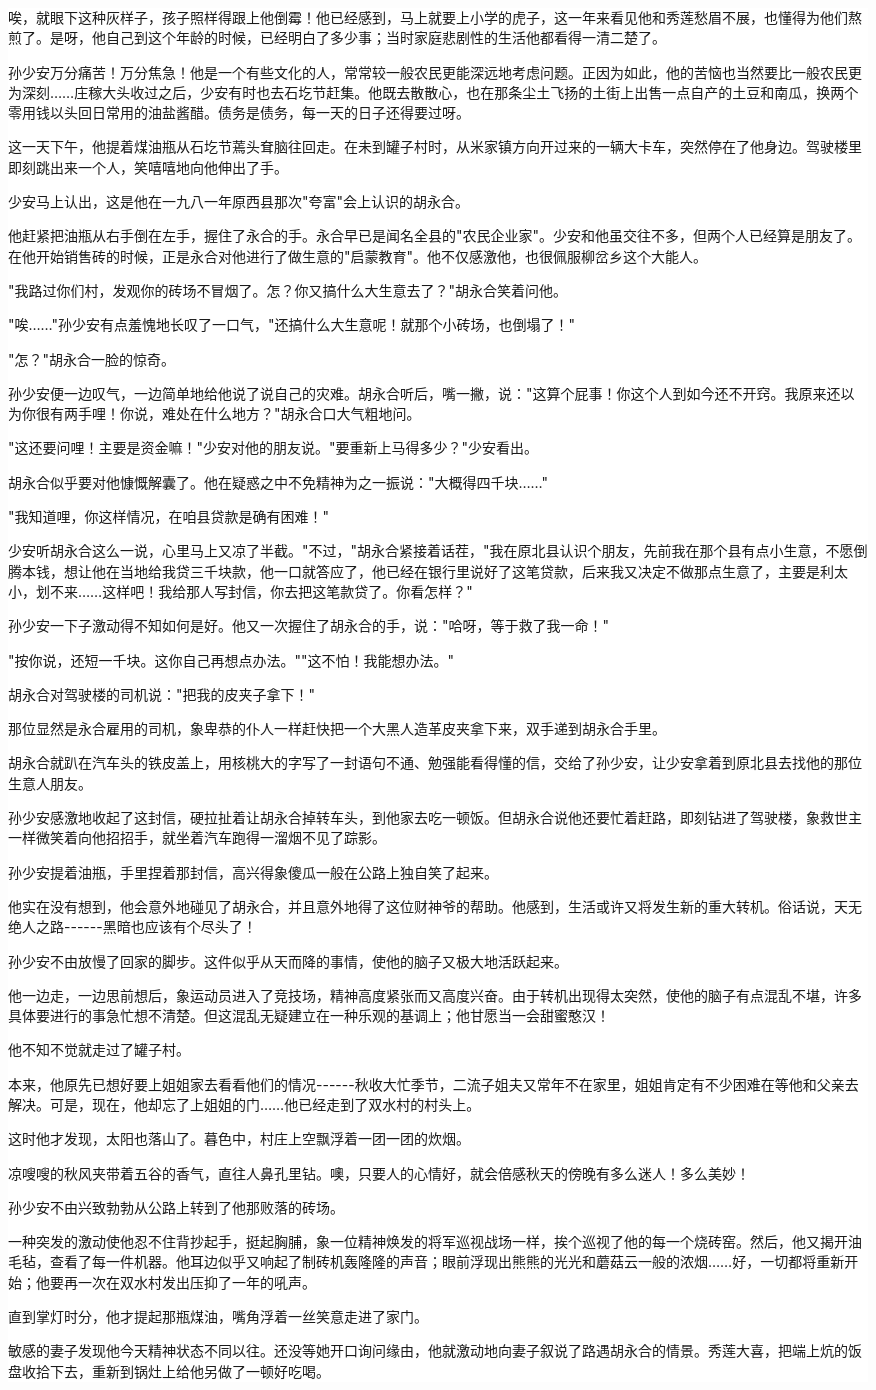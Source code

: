 唉，就眼下这种灰样子，孩子照样得跟上他倒霉！他已经感到，马上就要上小学的虎子，这一年来看见他和秀莲愁眉不展，也懂得为他们熬煎了。是呀，他自己到这个年龄的时候，已经明白了多少事；当时家庭悲剧性的生活他都看得一清二楚了。

孙少安万分痛苦！万分焦急！他是一个有些文化的人，常常较一般农民更能深远地考虑问题。正因为如此，他的苦恼也当然要比一般农民更为深刻……庄稼大头收过之后，少安有时也去石圪节赶集。他既去散散心，也在那条尘土飞扬的土街上出售一点自产的土豆和南瓜，换两个零用钱以头回日常用的油盐酱醋。债务是债务，每一天的日子还得要过呀。

这一天下午，他提着煤油瓶从石圪节蔫头耷脑往回走。在未到罐子村时，从米家镇方向开过来的一辆大卡车，突然停在了他身边。驾驶楼里即刻跳出来一个人，笑嘻嘻地向他伸出了手。

少安马上认出，这是他在一九八一年原西县那次"夸富"会上认识的胡永合。

他赶紧把油瓶从右手倒在左手，握住了永合的手。永合早已是闻名全县的"农民企业家"。少安和他虽交往不多，但两个人已经算是朋友了。在他开始销售砖的时候，正是永合对他进行了做生意的"启蒙教育"。他不仅感激他，也很佩服柳岔乡这个大能人。

"我路过你们村，发观你的砖场不冒烟了。怎？你又搞什么大生意去了？"胡永合笑着问他。

"唉……"孙少安有点羞愧地长叹了一口气，"还搞什么大生意呢！就那个小砖场，也倒塌了！"

"怎？"胡永合一脸的惊奇。

孙少安便一边叹气，一边简单地给他说了说自己的灾难。胡永合听后，嘴一撇，说："这算个屁事！你这个人到如今还不开窍。我原来还以为你很有两手哩！你说，难处在什么地方？"胡永合口大气粗地问。

"这还要问哩！主要是资金嘛！"少安对他的朋友说。"要重新上马得多少？"少安看出。

胡永合似乎要对他慷慨解囊了。他在疑惑之中不免精神为之一振说："大概得四千块……"

"我知道哩，你这样情况，在咱县贷款是确有困难！"

少安听胡永合这么一说，心里马上又凉了半截。"不过，"胡永合紧接着话茬，"我在原北县认识个朋友，先前我在那个县有点小生意，不愿倒腾本钱，想让他在当地给我贷三千块款，他一口就答应了，他已经在银行里说好了这笔贷款，后来我又决定不做那点生意了，主要是利太小，划不来……这样吧！我给那人写封信，你去把这笔款贷了。你看怎样？"

孙少安一下子激动得不知如何是好。他又一次握住了胡永合的手，说："哈呀，等于救了我一命！"

"按你说，还短一千块。这你自己再想点办法。""这不怕！我能想办法。"

胡永合对驾驶楼的司机说："把我的皮夹子拿下！"

那位显然是永合雇用的司机，象卑恭的仆人一样赶快把一个大黑人造革皮夹拿下来，双手递到胡永合手里。

胡永合就趴在汽车头的铁皮盖上，用核桃大的字写了一封语句不通、勉强能看得懂的信，交给了孙少安，让少安拿着到原北县去找他的那位生意人朋友。

孙少安感激地收起了这封信，硬拉扯着让胡永合掉转车头，到他家去吃一顿饭。但胡永合说他还要忙着赶路，即刻钻进了驾驶楼，象救世主一样微笑着向他招招手，就坐着汽车跑得一溜烟不见了踪影。

孙少安提着油瓶，手里捏着那封信，高兴得象傻瓜一般在公路上独自笑了起来。

他实在没有想到，他会意外地碰见了胡永合，并且意外地得了这位财神爷的帮助。他感到，生活或许又将发生新的重大转机。俗话说，天无绝人之路------黑暗也应该有个尽头了！

孙少安不由放慢了回家的脚步。这件似乎从天而降的事情，使他的脑子又极大地活跃起来。

他一边走，一边思前想后，象运动员进入了竞技场，精神高度紧张而又高度兴奋。由于转机出现得太突然，使他的脑子有点混乱不堪，许多具体要进行的事急忙想不清楚。但这混乱无疑建立在一种乐观的基调上；他甘愿当一会甜蜜憨汉！

他不知不觉就走过了罐子村。

本来，他原先已想好要上姐姐家去看看他们的情况------秋收大忙季节，二流子姐夫又常年不在家里，姐姐肯定有不少困难在等他和父亲去解决。可是，现在，他却忘了上姐姐的门……他已经走到了双水村的村头上。

这时他才发现，太阳也落山了。暮色中，村庄上空飘浮着一团一团的炊烟。

凉嗖嗖的秋风夹带着五谷的香气，直往人鼻孔里钻。噢，只要人的心情好，就会倍感秋天的傍晚有多么迷人！多么美妙！

孙少安不由兴致勃勃从公路上转到了他那败落的砖场。

一种突发的激动使他忍不住背抄起手，挺起胸脯，象一位精神焕发的将军巡视战场一样，挨个巡视了他的每一个烧砖窑。然后，他又揭开油毛毡，查看了每一件机器。他耳边似乎又响起了制砖机轰隆隆的声音；眼前浮现出熊熊的光光和蘑菇云一般的浓烟……好，一切都将重新开始；他要再一次在双水村发出压抑了一年的吼声。

直到掌灯时分，他才提起那瓶煤油，嘴角浮着一丝笑意走进了家门。

敏感的妻子发现他今天精神状态不同以往。还没等她开口询问缘由，他就激动地向妻子叙说了路遇胡永合的情景。秀莲大喜，把端上炕的饭盘收拾下去，重新到锅灶上给他另做了一顿好吃喝。